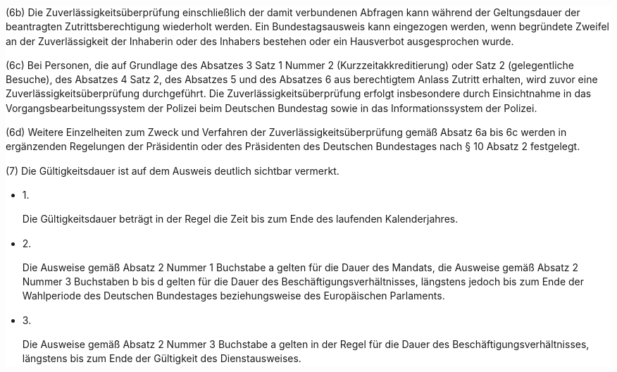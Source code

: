 (6b) Die Zuverlässigkeitsüberprüfung einschließlich der damit
verbundenen Abfragen kann während der Geltungsdauer der beantragten
Zutrittsberechtigung wiederholt werden. Ein Bundestagsausweis kann
eingezogen werden, wenn begründete Zweifel an der Zuverlässigkeit der
Inhaberin oder des Inhabers bestehen oder ein Hausverbot ausgesprochen
wurde.

</div>

<div class="jurAbsatz">

(6c) Bei Personen, die auf Grundlage des Absatzes 3 Satz 1 Nummer 2
(Kurzzeitakkreditierung) oder Satz 2 (gelegentliche Besuche), des
Absatzes 4 Satz 2, des Absatzes 5 und des Absatzes 6 aus berechtigtem
Anlass Zutritt erhalten, wird zuvor eine Zuverlässigkeitsüberprüfung
durchgeführt. Die Zuverlässigkeitsüberprüfung erfolgt insbesondere durch
Einsichtnahme in das Vorgangsbearbeitungssystem der Polizei beim
Deutschen Bundestag sowie in das Informationssystem der Polizei.

</div>

<div class="jurAbsatz">

(6d) Weitere Einzelheiten zum Zweck und Verfahren der
Zuverlässigkeitsüberprüfung gemäß Absatz 6a bis 6c werden in
ergänzenden Regelungen der Präsidentin oder des Präsidenten des
Deutschen Bundestages nach § 10 Absatz 2 festgelegt.

</div>

<div class="jurAbsatz">

(7) Die Gültigkeitsdauer ist auf dem Ausweis deutlich sichtbar vermerkt.

  - 1\.
    
    <div>
    
    Die Gültigkeitsdauer beträgt in der Regel die Zeit bis zum Ende des
    laufenden Kalenderjahres.
    
    </div>

  - 2\.
    
    <div>
    
    Die Ausweise gemäß Absatz 2 Nummer 1 Buchstabe a gelten für die
    Dauer des Mandats, die Ausweise gemäß Absatz 2 Nummer 3 Buchstaben b
    bis d gelten für die Dauer des Beschäftigungsverhältnisses,
    längstens jedoch bis zum Ende der Wahlperiode des Deutschen
    Bundestages beziehungsweise des Europäischen Parlaments.
    
    </div>

  - 3\.
    
    <div>
    
    Die Ausweise gemäß Absatz 2 Nummer 3 Buchstabe a gelten in der Regel
    für die Dauer des Beschäftigungsverhältnisses, längstens bis zum
    Ende der Gültigkeit des Dienstausweises.
    
